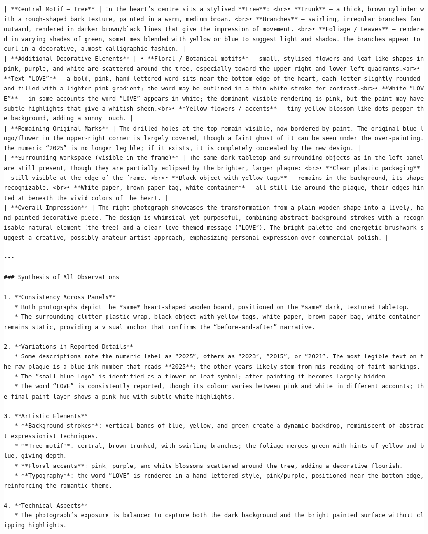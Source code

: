 ```
| **Central Motif – Tree** | In the heart’s centre sits a stylised **tree**: <br>• **Trunk** – a thick, brown cylinder with a rough‑shaped bark texture, painted in a warm, medium brown. <br>• **Branches** – swirling, irregular branches fan outward, rendered in darker brown/black lines that give the impression of movement. <br>• **Foliage / Leaves** – rendered in varying shades of green, sometimes blended with yellow or blue to suggest light and shadow. The branches appear to curl in a decorative, almost calligraphic fashion. |
| **Additional Decorative Elements** | • **Floral / Botanical motifs** – small, stylised flowers and leaf‑like shapes in pink, purple, and white are scattered around the tree, especially toward the upper‑right and lower‑left quadrants.<br>• **Text “LOVE”** – a bold, pink, hand‑lettered word sits near the bottom edge of the heart, each letter slightly rounded and filled with a lighter pink gradient; the word may be outlined in a thin white stroke for contrast.<br>• **White “LOVE”** – in some accounts the word “LOVE” appears in white; the dominant visible rendering is pink, but the paint may have subtle highlights that give a whitish sheen.<br>• **Yellow flowers / accents** – tiny yellow blossom‑like dots pepper the background, adding a sunny touch. |
| **Remaining Original Marks** | The drilled holes at the top remain visible, now bordered by paint. The original blue logo/flower in the upper‑right corner is largely covered, though a faint ghost of it can be seen under the over‑painting. The numeric “2025” is no longer legible; if it exists, it is completely concealed by the new design. |
| **Surrounding Workspace (visible in the frame)** | The same dark tabletop and surrounding objects as in the left panel are still present, though they are partially eclipsed by the brighter, larger plaque: <br>• **Clear plastic packaging** – still visible at the edge of the frame. <br>• **Black object with yellow tags** – remains in the background, its shape recognizable. <br>• **White paper, brown paper bag, white container** – all still lie around the plaque, their edges hinted at beneath the vivid colors of the heart. |
| **Overall Impression** | The right photograph showcases the transformation from a plain wooden shape into a lively, hand‑painted decorative piece. The design is whimsical yet purposeful, combining abstract background strokes with a recognisable natural element (the tree) and a clear love‑themed message (“LOVE”). The bright palette and energetic brushwork suggest a creative, possibly amateur‑artist approach, emphasizing personal expression over commercial polish. |

---

### Synthesis of All Observations  

1. **Consistency Across Panels**  
   * Both photographs depict the *same* heart‑shaped wooden board, positioned on the *same* dark, textured tabletop.  
   * The surrounding clutter—plastic wrap, black object with yellow tags, white paper, brown paper bag, white container—remains static, providing a visual anchor that confirms the “before‑and‑after” narrative.  

2. **Variations in Reported Details**  
   * Some descriptions note the numeric label as “2025”, others as “2023”, “2015”, or “2021”. The most legible text on the raw plaque is a blue‑ink number that reads **2025**; the other years likely stem from mis‑reading of faint markings.  
   * The “small blue logo” is identified as a flower‑or‑leaf symbol; after painting it becomes largely hidden.  
   * The word “LOVE” is consistently reported, though its colour varies between pink and white in different accounts; the final paint layer shows a pink hue with subtle white highlights.  

3. **Artistic Elements**  
   * **Background strokes**: vertical bands of blue, yellow, and green create a dynamic backdrop, reminiscent of abstract expressionist techniques.  
   * **Tree motif**: central, brown‑trunked, with swirling branches; the foliage merges green with hints of yellow and blue, giving depth.  
   * **Floral accents**: pink, purple, and white blossoms scattered around the tree, adding a decorative flourish.  
   * **Typography**: the word “LOVE” is rendered in a hand‑lettered style, pink/purple, positioned near the bottom edge, reinforcing the romantic theme.  

4. **Technical Aspects**  
   * The photograph’s exposure is balanced to capture both the dark background and the bright painted surface without clipping highlights.  
```